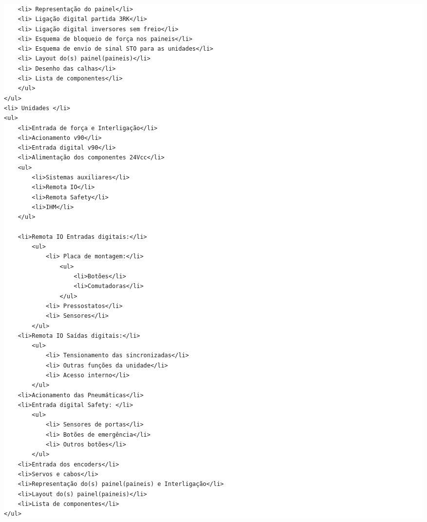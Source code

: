         <li> Representação do painel</li>
        <li> Ligação digital partida 3RK</li>
        <li> Ligação digital inversores sem freio</li>
        <li> Esquema de bloqueio de força nos paineis</li>
        <li> Esquema de envio de sinal STO para as unidades</li>
        <li> Layout do(s) painel(paineis)</li>
        <li> Desenho das calhas</li>
        <li> Lista de componentes</li>
        </ul>
    </ul>
    <li> Unidades </li>
    <ul>
        <li>Entrada de força e Interligação</li>
        <li>Acionamento v90</li>
        <li>Entrada digital v90</li>
        <li>Alimentação dos componentes 24Vcc</li>
        <ul>
            <li>Sistemas auxiliares</li>
            <li>Remota IO</li>
            <li>Remota Safety</li>
            <li>IHM</li>   
        </ul>
    
        <li>Remota IO Entradas digitais:</li>
            <ul>
                <li> Placa de montagem:</li>
                    <ul>
                        <li>Botões</li>
                        <li>Comutadoras</li>
                    </ul>
                <li> Pressostatos</li>
                <li> Sensores</li>   
            </ul>
        <li>Remota IO Saídas digitais:</li>
            <ul>
                <li> Tensionamento das sincronizadas</li>
                <li> Outras funções da unidade</li>
                <li> Acesso interno</li>
            </ul>
        <li>Acionamento das Pneumáticas</li>
        <li>Entrada digital Safety: </li>
            <ul>
                <li> Sensores de portas</li>
                <li> Botões de emergência</li>
                <li> Outros botões</li>
            </ul>
        <li>Entrada dos encoders</li>
        <li>Servos e cabos</li>
        <li>Representação do(s) painel(paineis) e Interligação</li>
        <li>Layout do(s) painel(paineis)</li>
        <li>Lista de componentes</li>
    </ul>
</ul>
